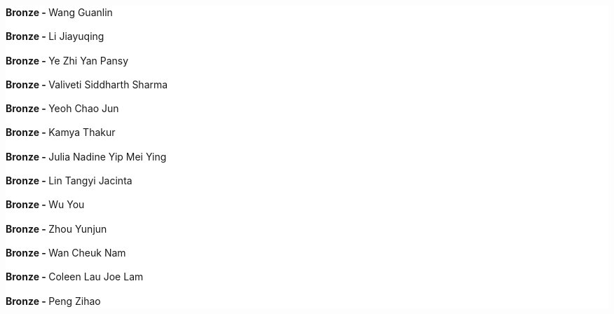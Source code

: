 </tr>
<tr>
<td rowspan="1" colspan="1">
<p><strong>Bronze - </strong>Wang Guanlin</p>
</td>
</tr>
<tr>
<td rowspan="1" colspan="1">
<p><strong>Bronze - </strong>Li Jiayuqing</p>
</td>
</tr>
<tr>
<td rowspan="1" colspan="1">
<p><strong>Bronze - </strong>Ye Zhi Yan Pansy</p>
</td>
</tr>
<tr>
<td rowspan="1" colspan="1">
<p><strong>Bronze - </strong>Valiveti Siddharth Sharma</p>
</td>
</tr>
<tr>
<td rowspan="1" colspan="1">
<p><strong>Bronze - </strong>Yeoh Chao Jun</p>
</td>
</tr>
<tr>
<td rowspan="1" colspan="1">
<p><strong>Bronze - </strong>Kamya Thakur</p>
</td>
</tr>
<tr>
<td rowspan="1" colspan="1">
<p><strong>Bronze - </strong>Julia Nadine Yip Mei Ying</p>
</td>
</tr>
<tr>
<td rowspan="1" colspan="1">
<p><strong>Bronze - </strong>Lin Tangyi Jacinta</p>
</td>
</tr>
<tr>
<td rowspan="1" colspan="1">
<p><strong>Bronze - </strong>Wu You</p>
</td>
</tr>
<tr>
<td rowspan="1" colspan="1">
<p><strong>Bronze - </strong>Zhou Yunjun</p>
</td>
</tr>
<tr>
<td rowspan="1" colspan="1">
<p><strong>Bronze - </strong>Wan Cheuk Nam</p>
</td>
</tr>
<tr>
<td rowspan="1" colspan="1">
<p><strong>Bronze - </strong>Coleen Lau Joe Lam</p>
</td>
</tr>
<tr>
<td rowspan="1" colspan="1">
<p><strong>Bronze - </strong>Peng Zihao</p>